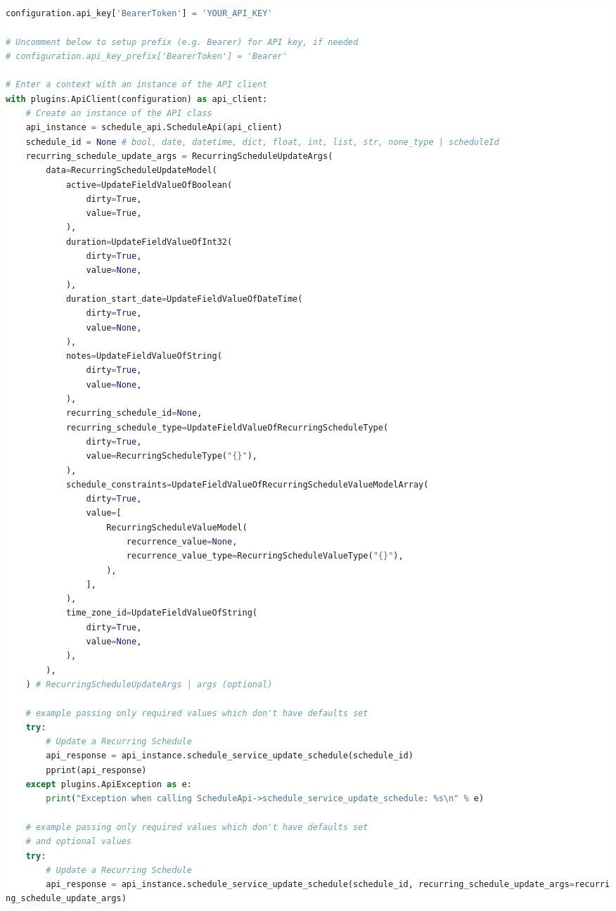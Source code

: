 ```python
configuration.api_key['BearerToken'] = 'YOUR_API_KEY'

# Uncomment below to setup prefix (e.g. Bearer) for API key, if needed
# configuration.api_key_prefix['BearerToken'] = 'Bearer'

# Enter a context with an instance of the API client
with plugins.ApiClient(configuration) as api_client:
    # Create an instance of the API class
    api_instance = schedule_api.ScheduleApi(api_client)
    schedule_id = None # bool, date, datetime, dict, float, int, list, str, none_type | scheduleId
    recurring_schedule_update_args = RecurringScheduleUpdateArgs(
        data=RecurringScheduleUpdateModel(
            active=UpdateFieldValueOfBoolean(
                dirty=True,
                value=True,
            ),
            duration=UpdateFieldValueOfInt32(
                dirty=True,
                value=None,
            ),
            duration_start_date=UpdateFieldValueOfDateTime(
                dirty=True,
                value=None,
            ),
            notes=UpdateFieldValueOfString(
                dirty=True,
                value=None,
            ),
            recurring_schedule_id=None,
            recurring_schedule_type=UpdateFieldValueOfRecurringScheduleType(
                dirty=True,
                value=RecurringScheduleType("{}"),
            ),
            schedule_constraints=UpdateFieldValueOfRecurringScheduleValueModelArray(
                dirty=True,
                value=[
                    RecurringScheduleValueModel(
                        recurrence_value=None,
                        recurrence_value_type=RecurringScheduleValueType("{}"),
                    ),
                ],
            ),
            time_zone_id=UpdateFieldValueOfString(
                dirty=True,
                value=None,
            ),
        ),
    ) # RecurringScheduleUpdateArgs | args (optional)

    # example passing only required values which don't have defaults set
    try:
        # Update a Recurring Schedule
        api_response = api_instance.schedule_service_update_schedule(schedule_id)
        pprint(api_response)
    except plugins.ApiException as e:
        print("Exception when calling ScheduleApi->schedule_service_update_schedule: %s\n" % e)

    # example passing only required values which don't have defaults set
    # and optional values
    try:
        # Update a Recurring Schedule
        api_response = api_instance.schedule_service_update_schedule(schedule_id, recurring_schedule_update_args=recurring_schedule_update_args)
```